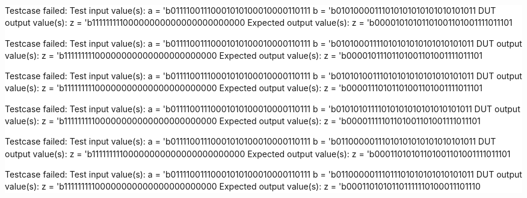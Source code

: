 Testcase failed:
Test input value(s):
a = 'b01111001110001010100010000110111
b = 'b01010000111010101010101010101011
DUT output value(s):
z = 'b11111111100000000000000000000000
Expected output value(s):
z = 'b00001010101101001101001111011101

Testcase failed:
Test input value(s):
a = 'b01111001110001010100010000110111
b = 'b01010001111010101010101010101011
DUT output value(s):
z = 'b11111111100000000000000000000000
Expected output value(s):
z = 'b00001011101101001101001111011101

Testcase failed:
Test input value(s):
a = 'b01111001110001010100010000110111
b = 'b01010100111010101010101010101011
DUT output value(s):
z = 'b11111111100000000000000000000000
Expected output value(s):
z = 'b00001110101101001101001111011101

Testcase failed:
Test input value(s):
a = 'b01111001110001010100010000110111
b = 'b01010101111010101010101010101011
DUT output value(s):
z = 'b11111111100000000000000000000000
Expected output value(s):
z = 'b00001111101101001101001111011101

Testcase failed:
Test input value(s):
a = 'b01111001110001010100010000110111
b = 'b01100000111010101010101010101011
DUT output value(s):
z = 'b11111111100000000000000000000000
Expected output value(s):
z = 'b00011010101101001101001111011101

Testcase failed:
Test input value(s):
a = 'b01111001110001010100010000110111
b = 'b01100000111011101010101010101011
DUT output value(s):
z = 'b11111111100000000000000000000000
Expected output value(s):
z = 'b00011010101101111110100011101110
